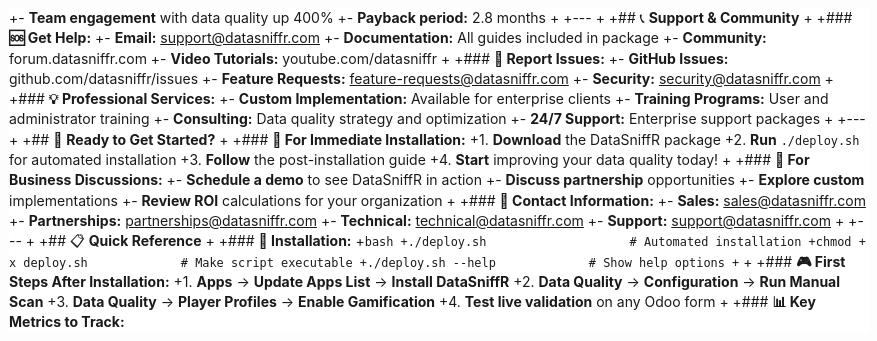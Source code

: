 +- **Team engagement** with data quality up 400%
+- **Payback period:** 2.8 months
+
+---
+
+## 📞 **Support & Community**
+
+### **🆘 Get Help:**
+- **Email:** support@datasniffr.com
+- **Documentation:** All guides included in package
+- **Community:** forum.datasniffr.com
+- **Video Tutorials:** youtube.com/datasniffr
+
+### **🐛 Report Issues:**
+- **GitHub Issues:** github.com/datasniffr/issues
+- **Feature Requests:** feature-requests@datasniffr.com
+- **Security:** security@datasniffr.com
+
+### **💡 Professional Services:**
+- **Custom Implementation:** Available for enterprise clients
+- **Training Programs:** User and administrator training
+- **Consulting:** Data quality strategy and optimization
+- **24/7 Support:** Enterprise support packages
+
+---
+
+## 🎉 **Ready to Get Started?**
+
+### **🚀 For Immediate Installation:**
+1. **Download** the DataSniffR package
+2. **Run** `./deploy.sh` for automated installation
+3. **Follow** the post-installation guide
+4. **Start** improving your data quality today!
+
+### **💼 For Business Discussions:**
+- **Schedule a demo** to see DataSniffR in action
+- **Discuss partnership** opportunities
+- **Explore custom** implementations
+- **Review ROI** calculations for your organization
+
+### **🎯 Contact Information:**
+- **Sales:** sales@datasniffr.com
+- **Partnerships:** partnerships@datasniffr.com
+- **Technical:** technical@datasniffr.com
+- **Support:** support@datasniffr.com
+
+---
+
+## 📋 **Quick Reference**
+
+### **🔧 Installation:**
+```bash
+./deploy.sh                    # Automated installation
+chmod +x deploy.sh             # Make script executable
+./deploy.sh --help             # Show help options
+```
+
+### **🎮 First Steps After Installation:**
+1. **Apps** → **Update Apps List** → **Install DataSniffR**
+2. **Data Quality** → **Configuration** → **Run Manual Scan**
+3. **Data Quality** → **Player Profiles** → **Enable Gamification**
+4. **Test live validation** on any Odoo form
+
+### **📊 Key Metrics to Track:**